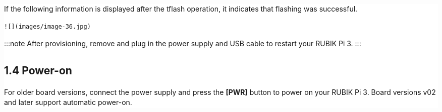   If the following information is displayed after the tflash operation, it indicates that flashing was successful.

    ![](images/image-36.jpg)

:::note
After provisioning, remove and plug in the power supply and USB cable to restart your RUBIK Pi 3.
:::

## 1.4 Power-on

For older board versions, connect the power supply and press the **\[PWR]** button to power on your RUBIK Pi 3. Board versions v02 and later support automatic power-on.
